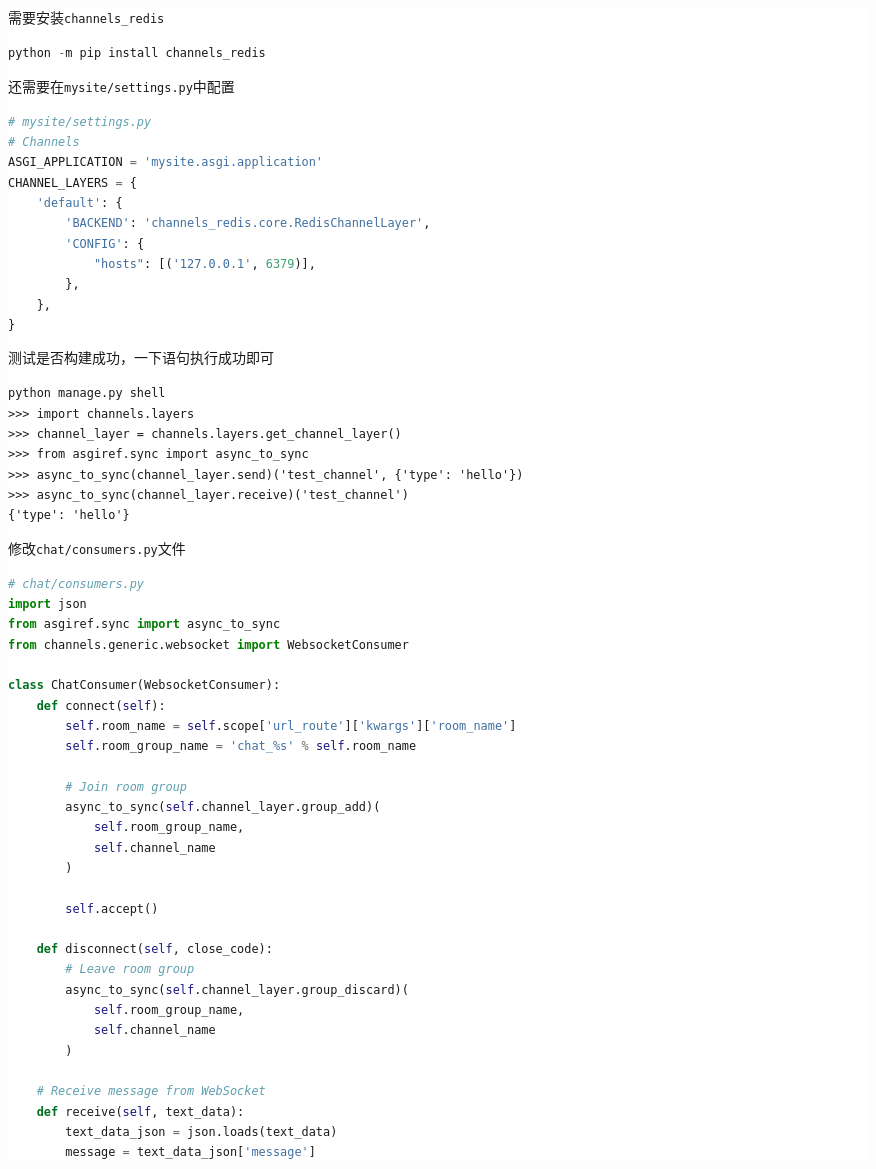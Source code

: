 需要安装`channels_redis`

```python
python -m pip install channels_redis
```

还需要在`mysite/settings.py`中配置

```python
# mysite/settings.py
# Channels
ASGI_APPLICATION = 'mysite.asgi.application'
CHANNEL_LAYERS = {
    'default': {
        'BACKEND': 'channels_redis.core.RedisChannelLayer',
        'CONFIG': {
            "hosts": [('127.0.0.1', 6379)],
        },
    },
}
```



测试是否构建成功，一下语句执行成功即可

```
python manage.py shell
>>> import channels.layers
>>> channel_layer = channels.layers.get_channel_layer()
>>> from asgiref.sync import async_to_sync
>>> async_to_sync(channel_layer.send)('test_channel', {'type': 'hello'})
>>> async_to_sync(channel_layer.receive)('test_channel')
{'type': 'hello'}
```



修改`chat/consumers.py`文件

```python
# chat/consumers.py
import json
from asgiref.sync import async_to_sync
from channels.generic.websocket import WebsocketConsumer

class ChatConsumer(WebsocketConsumer):
    def connect(self):
        self.room_name = self.scope['url_route']['kwargs']['room_name']
        self.room_group_name = 'chat_%s' % self.room_name

        # Join room group
        async_to_sync(self.channel_layer.group_add)(
            self.room_group_name,
            self.channel_name
        )

        self.accept()

    def disconnect(self, close_code):
        # Leave room group
        async_to_sync(self.channel_layer.group_discard)(
            self.room_group_name,
            self.channel_name
        )

    # Receive message from WebSocket
    def receive(self, text_data):
        text_data_json = json.loads(text_data)
        message = text_data_json['message']
```
